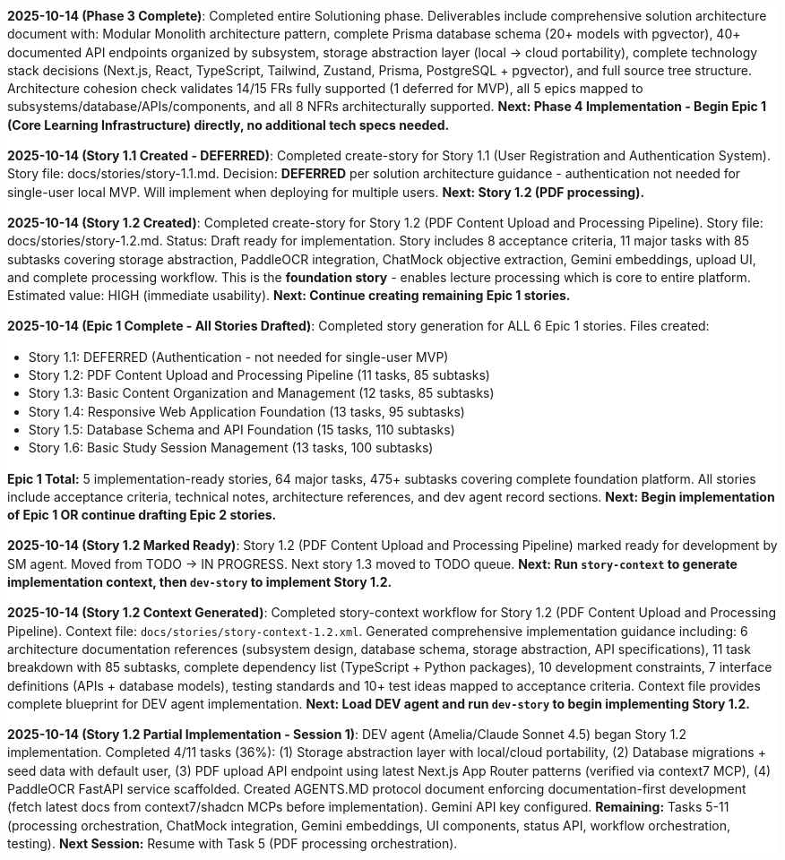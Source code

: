 **2025-10-14 (Phase 3 Complete)**: Completed entire Solutioning phase. Deliverables include comprehensive solution architecture document with: Modular Monolith architecture pattern, complete Prisma database schema (20+ models with pgvector), 40+ documented API endpoints organized by subsystem, storage abstraction layer (local → cloud portability), complete technology stack decisions (Next.js, React, TypeScript, Tailwind, Zustand, Prisma, PostgreSQL + pgvector), and full source tree structure. Architecture cohesion check validates 14/15 FRs fully supported (1 deferred for MVP), all 5 epics mapped to subsystems/database/APIs/components, and all 8 NFRs architecturally supported. **Next: Phase 4 Implementation - Begin Epic 1 (Core Learning Infrastructure) directly, no additional tech specs needed.**

**2025-10-14 (Story 1.1 Created - DEFERRED)**: Completed create-story for Story 1.1 (User Registration and Authentication System). Story file: docs/stories/story-1.1.md. Decision: **DEFERRED** per solution architecture guidance - authentication not needed for single-user local MVP. Will implement when deploying for multiple users. **Next: Story 1.2 (PDF processing).**

**2025-10-14 (Story 1.2 Created)**: Completed create-story for Story 1.2 (PDF Content Upload and Processing Pipeline). Story file: docs/stories/story-1.2.md. Status: Draft ready for implementation. Story includes 8 acceptance criteria, 11 major tasks with 85 subtasks covering storage abstraction, PaddleOCR integration, ChatMock objective extraction, Gemini embeddings, upload UI, and complete processing workflow. This is the **foundation story** - enables lecture processing which is core to entire platform. Estimated value: HIGH (immediate usability). **Next: Continue creating remaining Epic 1 stories.**

**2025-10-14 (Epic 1 Complete - All Stories Drafted)**: Completed story generation for ALL 6 Epic 1 stories. Files created:
- Story 1.1: DEFERRED (Authentication - not needed for single-user MVP)
- Story 1.2: PDF Content Upload and Processing Pipeline (11 tasks, 85 subtasks)
- Story 1.3: Basic Content Organization and Management (12 tasks, 85 subtasks)
- Story 1.4: Responsive Web Application Foundation (13 tasks, 95 subtasks)
- Story 1.5: Database Schema and API Foundation (15 tasks, 110 subtasks)
- Story 1.6: Basic Study Session Management (13 tasks, 100 subtasks)

**Epic 1 Total:** 5 implementation-ready stories, 64 major tasks, 475+ subtasks covering complete foundation platform. All stories include acceptance criteria, technical notes, architecture references, and dev agent record sections. **Next: Begin implementation of Epic 1 OR continue drafting Epic 2 stories.**

**2025-10-14 (Story 1.2 Marked Ready)**: Story 1.2 (PDF Content Upload and Processing Pipeline) marked ready for development by SM agent. Moved from TODO → IN PROGRESS. Next story 1.3 moved to TODO queue. **Next: Run `story-context` to generate implementation context, then `dev-story` to implement Story 1.2.**

**2025-10-14 (Story 1.2 Context Generated)**: Completed story-context workflow for Story 1.2 (PDF Content Upload and Processing Pipeline). Context file: `docs/stories/story-context-1.2.xml`. Generated comprehensive implementation guidance including: 6 architecture documentation references (subsystem design, database schema, storage abstraction, API specifications), 11 task breakdown with 85 subtasks, complete dependency list (TypeScript + Python packages), 10 development constraints, 7 interface definitions (APIs + database models), testing standards and 10+ test ideas mapped to acceptance criteria. Context file provides complete blueprint for DEV agent implementation. **Next: Load DEV agent and run `dev-story` to begin implementing Story 1.2.**

**2025-10-14 (Story 1.2 Partial Implementation - Session 1)**: DEV agent (Amelia/Claude Sonnet 4.5) began Story 1.2 implementation. Completed 4/11 tasks (36%): (1) Storage abstraction layer with local/cloud portability, (2) Database migrations + seed data with default user, (3) PDF upload API endpoint using latest Next.js App Router patterns (verified via context7 MCP), (4) PaddleOCR FastAPI service scaffolded. Created AGENTS.MD protocol document enforcing documentation-first development (fetch latest docs from context7/shadcn MCPs before implementation). Gemini API key configured. **Remaining:** Tasks 5-11 (processing orchestration, ChatMock integration, Gemini embeddings, UI components, status API, workflow orchestration, testing). **Next Session:** Resume with Task 5 (PDF processing orchestration).
